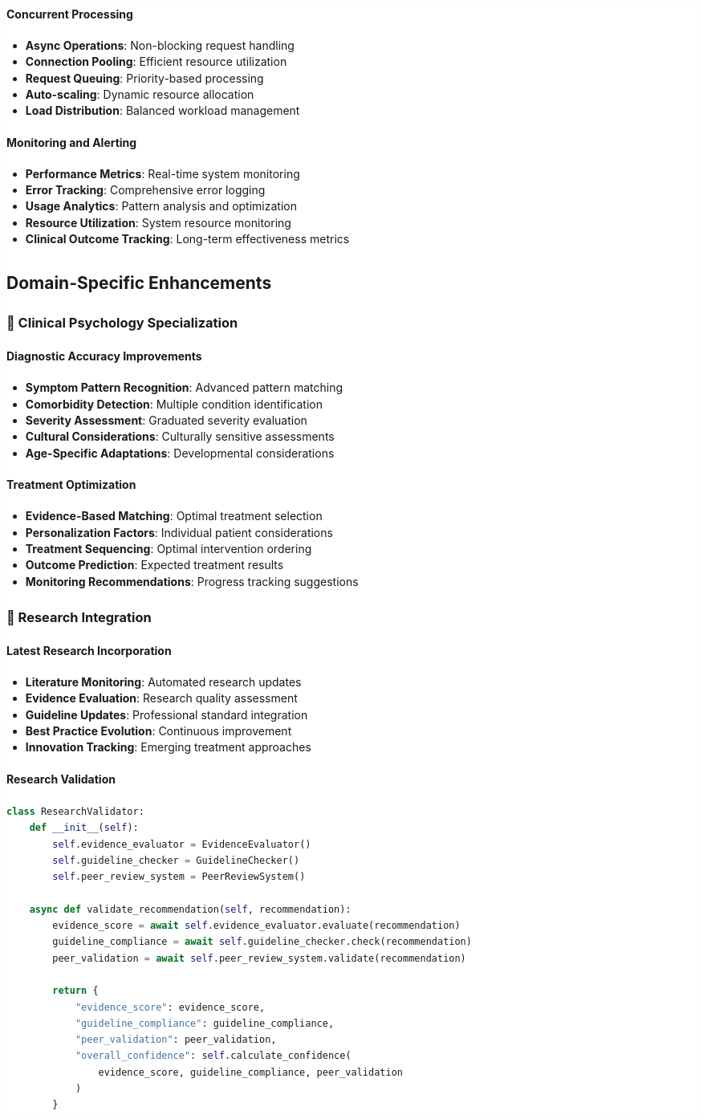 #### Concurrent Processing
- **Async Operations**: Non-blocking request handling
- **Connection Pooling**: Efficient resource utilization
- **Request Queuing**: Priority-based processing
- **Auto-scaling**: Dynamic resource allocation
- **Load Distribution**: Balanced workload management

#### Monitoring and Alerting
- **Performance Metrics**: Real-time system monitoring
- **Error Tracking**: Comprehensive error logging
- **Usage Analytics**: Pattern analysis and optimization
- **Resource Utilization**: System resource monitoring
- **Clinical Outcome Tracking**: Long-term effectiveness metrics

## Domain-Specific Enhancements

### 🏥 Clinical Psychology Specialization

#### Diagnostic Accuracy Improvements
- **Symptom Pattern Recognition**: Advanced pattern matching
- **Comorbidity Detection**: Multiple condition identification
- **Severity Assessment**: Graduated severity evaluation
- **Cultural Considerations**: Culturally sensitive assessments
- **Age-Specific Adaptations**: Developmental considerations

#### Treatment Optimization
- **Evidence-Based Matching**: Optimal treatment selection
- **Personalization Factors**: Individual patient considerations
- **Treatment Sequencing**: Optimal intervention ordering
- **Outcome Prediction**: Expected treatment results
- **Monitoring Recommendations**: Progress tracking suggestions

### 🔬 Research Integration

#### Latest Research Incorporation
- **Literature Monitoring**: Automated research updates
- **Evidence Evaluation**: Research quality assessment
- **Guideline Updates**: Professional standard integration
- **Best Practice Evolution**: Continuous improvement
- **Innovation Tracking**: Emerging treatment approaches

#### Research Validation
```python
class ResearchValidator:
    def __init__(self):
        self.evidence_evaluator = EvidenceEvaluator()
        self.guideline_checker = GuidelineChecker()
        self.peer_review_system = PeerReviewSystem()
    
    async def validate_recommendation(self, recommendation):
        evidence_score = await self.evidence_evaluator.evaluate(recommendation)
        guideline_compliance = await self.guideline_checker.check(recommendation)
        peer_validation = await self.peer_review_system.validate(recommendation)
        
        return {
            "evidence_score": evidence_score,
            "guideline_compliance": guideline_compliance,
            "peer_validation": peer_validation,
            "overall_confidence": self.calculate_confidence(
                evidence_score, guideline_compliance, peer_validation
            )
        }
```